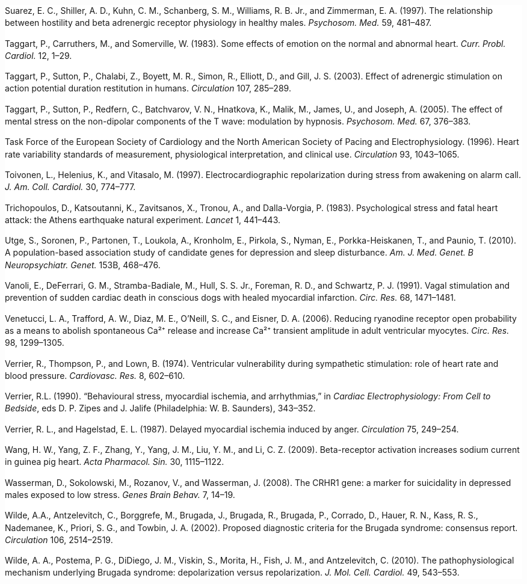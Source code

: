 Suarez, E. C., Shiller, A. D., Kuhn, C. M., Schanberg, S. M., Williams, R. B. Jr., and Zimmerman, E. A. (1997). The relationship between hostility and beta adrenergic receptor physiology in healthy males. *Psychosom. Med.* 59, 481–487.

Taggart, P., Carruthers, M., and Somerville, W. (1983). Some effects of emotion on the normal and abnormal heart. *Curr. Probl. Cardiol.* 12, 1–29.

Taggart, P., Sutton, P., Chalabi, Z., Boyett, M. R., Simon, R., Elliott, D., and Gill, J. S. (2003). Effect of adrenergic stimulation on action potential duration restitution in humans. *Circulation* 107, 285–289.

Taggart, P., Sutton, P., Redfern, C., Batchvarov, V. N., Hnatkova, K., Malik, M., James, U., and Joseph, A. (2005). The effect of mental stress on the non-dipolar components of the T wave: modulation by hypnosis. *Psychosom. Med.* 67, 376–383.

Task Force of the European Society of Cardiology and the North American Society of Pacing and Electrophysiology. (1996). Heart rate variability standards of measurement, physiological interpretation, and clinical use. *Circulation* 93, 1043–1065.

Toivonen, L., Helenius, K., and Vitasalo, M. (1997). Electrocardiographic repolarization during stress from awakening on alarm call. *J. Am. Coll. Cardiol.* 30, 774–777.

Trichopoulos, D., Katsoutanni, K., Zavitsanos, X., Tronou, A., and Dalla-Vorgia, P. (1983). Psychological stress and fatal heart attack: the Athens earthquake natural experiment. *Lancet* 1, 441–443.

Utge, S., Soronen, P., Partonen, T., Loukola, A., Kronholm, E., Pirkola, S., Nyman, E., Porkka-Heiskanen, T., and Paunio, T. (2010). A population-based association study of candidate genes for depression and sleep disturbance. *Am. J. Med. Genet. B Neuropsychiatr. Genet.* 153B, 468–476.

Vanoli, E., DeFerrari, G. M., Stramba-Badiale, M., Hull, S. S. Jr., Foreman, R. D., and Schwartz, P. J. (1991). Vagal stimulation and prevention of sudden cardiac death in conscious dogs with healed myocardial infarction. *Circ. Res.* 68, 1471–1481.

Venetucci, L. A., Trafford, A. W., Diaz, M. E., O’Neill, S. C., and Eisner, D. A. (2006). Reducing ryanodine receptor open probability as a means to abolish spontaneous Ca²⁺ release and increase Ca²⁺ transient amplitude in adult ventricular myocytes. *Circ. Res.* 98, 1299–1305.

Verrier, R., Thompson, P., and Lown, B. (1974). Ventricular vulnerability during sympathetic stimulation: role of heart rate and blood pressure. *Cardiovasc. Res.* 8, 602–610.

Verrier, R.L. (1990). “Behavioural stress, myocardial ischemia, and arrhythmias,” in *Cardiac Electrophysiology: From Cell to Bedside*, eds D. P. Zipes and J. Jalife (Philadelphia: W. B. Saunders), 343–352.

Verrier, R. L., and Hagelstad, E. L. (1987). Delayed myocardial ischemia induced by anger. *Circulation* 75, 249–254.

Wang, H. W., Yang, Z. F., Zhang, Y., Yang, J. M., Liu, Y. M., and Li, C. Z. (2009). Beta-receptor activation increases sodium current in guinea pig heart. *Acta Pharmacol. Sin.* 30, 1115–1122.

Wasserman, D., Sokolowski, M., Rozanov, V., and Wasserman, J. (2008). The CRHR1 gene: a marker for suicidality in depressed males exposed to low stress. *Genes Brain Behav.* 7, 14–19.

Wilde, A.A., Antzelevitch, C., Borggrefe, M., Brugada, J., Brugada, R., Brugada, P., Corrado, D., Hauer, R. N., Kass, R. S., Nademanee, K., Priori, S. G., and Towbin, J. A. (2002). Proposed diagnostic criteria for the Brugada syndrome: consensus report. *Circulation* 106, 2514–2519.

Wilde, A. A., Postema, P. G., DiDiego, J. M., Viskin, S., Morita, H., Fish, J. M., and Antzelevitch, C. (2010). The pathophysiological mechanism underlying Brugada syndrome: depolarization versus repolarization. *J. Mol. Cell. Cardiol.* 49, 543–553.
